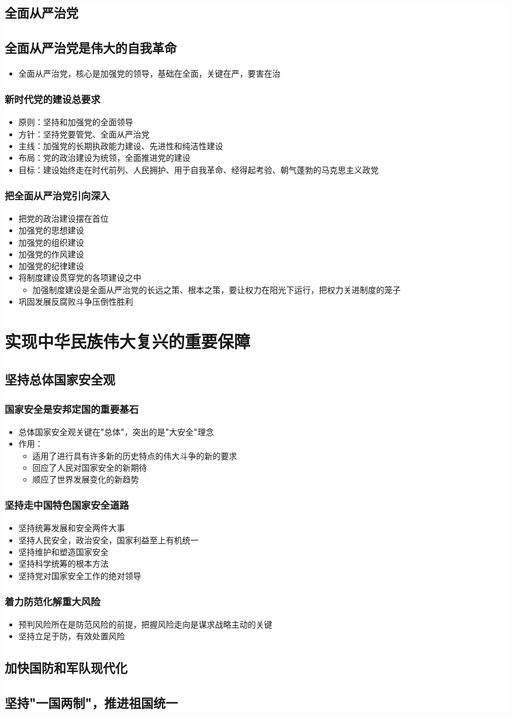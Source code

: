 ## 全面从严治党

## 全面从严治党是伟大的自我革命
- 全面从严治党，核心是加强党的领导，基础在全面，关键在严，要害在治

### 新时代党的建设总要求
- 原则：坚持和加强党的全面领导
- 方针：坚持党要管党、全面从严治党
- 主线：加强党的长期执政能力建设、先进性和纯洁性建设
- 布局：党的政治建设为统领，全面推进党的建设
- 目标：建设始终走在时代前列、人民拥护、用于自我革命、经得起考验、朝气蓬勃的马克思主义政党
### 把全面从严治党引向深入
- 把党的政治建设摆在首位
- 加强党的思想建设
- 加强党的组织建设
- 加强党的作风建设
- 加强党的纪律建设
- 将制度建设贯穿党的各项建设之中
	- 加强制度建设是全面从严治党的长远之策、根本之策，要让权力在阳光下运行，把权力关进制度的笼子
- 巩固发展反腐败斗争压倒性胜利

# 实现中华民族伟大复兴的重要保障

## 坚持总体国家安全观

### 国家安全是安邦定国的重要基石
- 总体国家安全观关键在"总体"，突出的是"大安全"理念
- 作用：
	- 适用了进行具有许多新的历史特点的伟大斗争的新的要求
	- 回应了人民对国家安全的新期待
	- 顺应了世界发展变化的新趋势

### 坚持走中国特色国家安全道路
- 坚持统筹发展和安全两件大事
- 坚持人民安全，政治安全，国家利益至上有机统一
- 坚持维护和塑造国家安全
- 坚持科学统筹的根本方法
- 坚持党对国家安全工作的绝对领导

### 着力防范化解重大风险
- 预判风险所在是防范风险的前提，把握风险走向是谋求战略主动的关键
- 坚持立足于防，有效处置风险

## 加快国防和军队现代化

## 坚持"一国两制"，推进祖国统一
